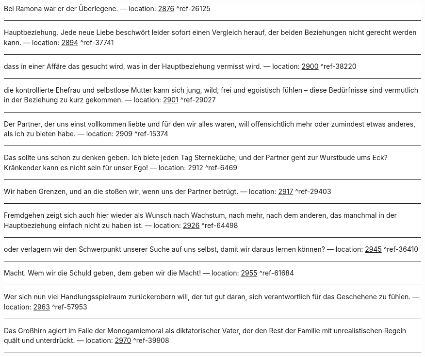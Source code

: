 Bei Ramona war er der Überlegene. — location: [2876](kindle://book?action=open&asin=B005OPSWWY&location=2876) ^ref-26125

---
Hauptbeziehung. Jede neue Liebe beschwört leider sofort einen Vergleich herauf, der beiden Beziehungen nicht gerecht werden kann. — location: [2894](kindle://book?action=open&asin=B005OPSWWY&location=2894) ^ref-37741

---
dass in einer Affäre das gesucht wird, was in der Hauptbeziehung vermisst wird. — location: [2900](kindle://book?action=open&asin=B005OPSWWY&location=2900) ^ref-38220

---
die kontrollierte Ehefrau und selbstlose Mutter kann sich jung, wild, frei und egoistisch fühlen – diese Bedürfnisse sind vermutlich in der Beziehung zu kurz gekommen. — location: [2901](kindle://book?action=open&asin=B005OPSWWY&location=2901) ^ref-29027

---
Der Partner, der uns einst vollkommen liebte und für den wir alles waren, will offensichtlich mehr oder zumindest etwas anderes, als ich zu bieten habe. — location: [2909](kindle://book?action=open&asin=B005OPSWWY&location=2909) ^ref-15374

---
Das sollte uns schon zu denken geben. Ich biete jeden Tag Sterneküche, und der Partner geht zur Wurstbude ums Eck? Kränkender kann es nicht sein für unser Ego! — location: [2912](kindle://book?action=open&asin=B005OPSWWY&location=2912) ^ref-6469

---
Wir haben Grenzen, und an die stoßen wir, wenn uns der Partner betrügt. — location: [2917](kindle://book?action=open&asin=B005OPSWWY&location=2917) ^ref-29403

---
Fremdgehen zeigt sich auch hier wieder als Wunsch nach Wachstum, nach mehr, nach dem anderen, das manchmal in der Hauptbeziehung einfach nicht zu haben ist. — location: [2926](kindle://book?action=open&asin=B005OPSWWY&location=2926) ^ref-64498

---
oder verlagern wir den Schwerpunkt unserer Suche auf uns selbst, damit wir daraus lernen können? — location: [2945](kindle://book?action=open&asin=B005OPSWWY&location=2945) ^ref-36410

---
Macht. Wem wir die Schuld geben, dem geben wir die Macht! — location: [2955](kindle://book?action=open&asin=B005OPSWWY&location=2955) ^ref-61684

---
Wer sich nun viel Handlungsspielraum zurückerobern will, der tut gut daran, sich verantwortlich für das Geschehene zu fühlen. — location: [2963](kindle://book?action=open&asin=B005OPSWWY&location=2963) ^ref-57953

---
Das Großhirn agiert im Falle der Monogamiemoral als diktatorischer Vater, der den Rest der Familie mit unrealistischen Regeln quält und unterdrückt. — location: [2970](kindle://book?action=open&asin=B005OPSWWY&location=2970) ^ref-39908

---
